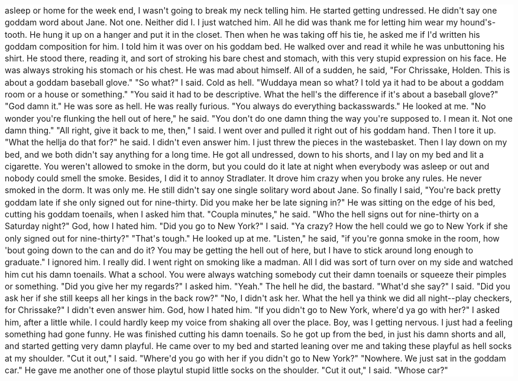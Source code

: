 asleep or home for the week end, I wasn't going to break my neck telling him. He started
getting undressed. He didn't say one goddam word about Jane. Not one. Neither did I. I
just watched him. All he did was thank me for letting him wear my hound's-tooth. He
hung it up on a hanger and put it in the closet.
Then when he was taking off his tie, he asked me if I'd written his goddam
composition for him. I told him it was over on his goddam bed. He walked over and read
it while he was unbuttoning his shirt. He stood there, reading it, and sort of stroking his
bare chest and stomach, with this very stupid expression on his face. He was always
stroking his stomach or his chest. He was mad about himself.
All of a sudden, he said, "For Chrissake, Holden. This is about a goddam baseball
glove."
"So what?" I said. Cold as hell.
"Wuddaya mean so what? I told ya it had to be about a goddam room or a house
or something."
"You said it had to be descriptive. What the hell's the difference if it's about a
baseball glove?"
"God damn it." He was sore as hell. He was really furious. "You always do
everything backasswards." He looked at me. "No wonder you're flunking the hell out of
here," he said. "You don't do one damn thing the way you're supposed to. I mean it. Not
one damn thing."
"All right, give it back to me, then," I said. I went over and pulled it right out of
his goddam hand. Then I tore it up.
"What the hellja do that for?" he said.
I didn't even answer him. I just threw the pieces in the wastebasket. Then I lay
down on my bed, and we both didn't say anything for a long time. He got all undressed,
down to his shorts, and I lay on my bed and lit a cigarette. You weren't allowed to smoke
in the dorm, but you could do it late at night when everybody was asleep or out and
nobody could smell the smoke. Besides, I did it to annoy Stradlater. It drove him crazy
when you broke any rules. He never smoked in the dorm. It was only me.
He still didn't say one single solitary word about Jane. So finally I said, "You're
back pretty goddam late if she only signed out for nine-thirty. Did you make her be late
signing in?"
He was sitting on the edge of his bed, cutting his goddam toenails, when I asked
him that. "Coupla minutes," he said. "Who the hell signs out for nine-thirty on a Saturday
night?" God, how I hated him.
"Did you go to New York?" I said.
"Ya crazy? How the hell could we go to New York if she only signed out for
nine-thirty?"
"That's tough."
He looked up at me. "Listen," he said, "if you're gonna smoke in the room, how
'bout going down to the can and do it? You may be getting the hell out of here, but I have
to stick around long enough to graduate."
I ignored him. I really did. I went right on smoking like a madman. All I did was
sort of turn over on my side and watched him cut his damn toenails. What a school. You
were always watching somebody cut their damn toenails or squeeze their pimples or
something.
"Did you give her my regards?" I asked him.
"Yeah."
The hell he did, the bastard.
"What'd she say?" I said. "Did you ask her if she still keeps all her kings in the
back row?"
"No, I didn't ask her. What the hell ya think we did all night--play checkers, for
Chrissake?"
I didn't even answer him. God, how I hated him.
"If you didn't go to New York, where'd ya go with her?" I asked him, after a little
while. I could hardly keep my voice from shaking all over the place. Boy, was I getting
nervous. I just had a feeling something had gone funny.
He was finished cutting his damn toenails. So he got up from the bed, in just his
damn shorts and all, and started getting very damn playful. He came over to my bed and
started leaning over me and taking these playful as hell socks at my shoulder. "Cut it
out," I said. "Where'd you go with her if you didn't go to New York?"
"Nowhere. We just sat in the goddam car." He gave me another one of those
playtul stupid little socks on the shoulder.
"Cut it out," I said. "Whose car?"
